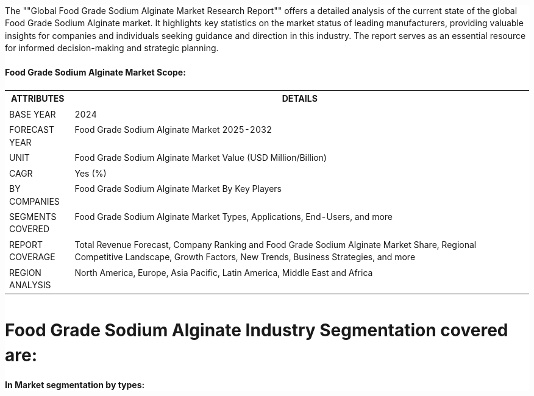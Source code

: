 The ""Global Food Grade Sodium Alginate Market Research Report"" offers a detailed analysis of the current state of the global Food Grade Sodium Alginate market. It highlights key statistics on the market status of leading manufacturers, providing valuable insights for companies and individuals seeking guidance and direction in this industry. The report serves as an essential resource for informed decision-making and strategic planning.

<h4>Food Grade Sodium Alginate Market Scope:</h4>
<table>
<tr>
<th>ATTRIBUTES</th>
<th>DETAILS</th>
</tr>
<tr>
<td>BASE YEAR</td>
<td>2024</td>
</tr>
<tr>
<td>FORECAST YEAR</td>
<td>Food Grade Sodium Alginate Market 2025-2032</td>
</tr>
<tr>
<td>UNIT</td>
<td>Food Grade Sodium Alginate Market Value (USD Million/Billion)</td>
<tr>
<td>CAGR</td>
<td>Yes (%)</td>
</tr>
</tr>
<tr>
<td>BY COMPANIES</td>
<td>Food Grade Sodium Alginate Market By Key Players</td>
</tr>
<tr>
<td>SEGMENTS COVERED</td>
<td>Food Grade Sodium Alginate Market Types, Applications, End-Users, and more</td>
</tr>
<tr>
<td>REPORT COVERAGE</td>
<td>Total Revenue Forecast, Company Ranking and Food Grade Sodium Alginate Market Share, Regional Competitive Landscape, Growth Factors, New Trends, Business Strategies, and more</td>
</tr>
<tr>
<td>REGION ANALYSIS</td>
<td>North America, Europe, Asia Pacific, Latin America, Middle East and Africa</td>
</tr>
</table>

# <strong>Food Grade Sodium Alginate Industry Segmentation covered are:</strong>

<strong>In Market segmentation by types:</strong>
